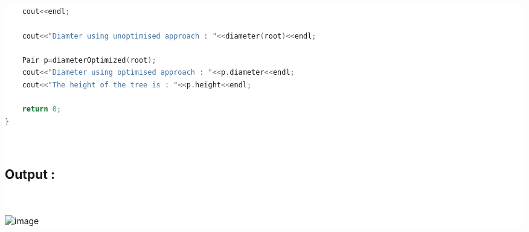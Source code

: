```C++
    cout<<endl;
    
    cout<<"Diamter using unoptimised approach : "<<diameter(root)<<endl;
    
    Pair p=diameterOptimized(root);
    cout<<"Diameter using optimised approach : "<<p.diameter<<endl;
    cout<<"The height of the tree is : "<<p.height<<endl;
    
    return 0;
}
```

<br />

## **Output :**

<br />

![image](https://user-images.githubusercontent.com/34866732/136702877-f0c368c5-adec-446e-a5c1-a4a0a49f1bde.png)
